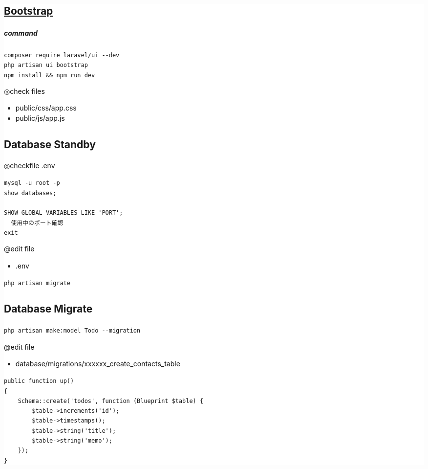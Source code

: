 ## [Bootstrap](https://laravel.com/docs/6.x/frontend)

##### command

```
composer require laravel/ui --dev
php artisan ui bootstrap
npm install && npm run dev
```

◎check files

+ public/css/app.css
+ public/js/app.js

## Database Standby

◎checkfile    .env

```
mysql -u root -p
show databases;

SHOW GLOBAL VARIABLES LIKE 'PORT';
  使用中のポート確認
exit
```

@edit file

+ .env

```
php artisan migrate
```

## Database Migrate

```
php artisan make:model Todo --migration
```

@edit file

+ database/migrations/xxxxxx_create_contacts_table

```
public function up()
{
    Schema::create('todos', function (Blueprint $table) {
        $table->increments('id');
        $table->timestamps();
        $table->string('title');
        $table->string('memo');
    });
}
```
